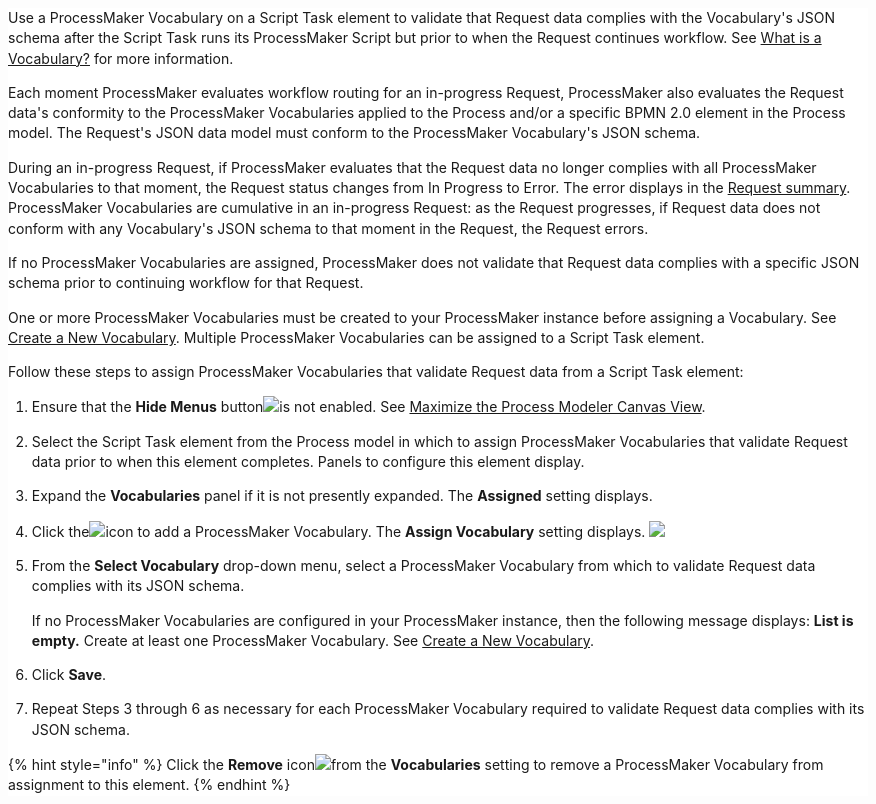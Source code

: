 Use a ProcessMaker Vocabulary on a Script Task element to validate that Request data complies with the Vocabulary's JSON schema after the Script Task runs its ProcessMaker Script but prior to when the Request continues workflow. See [What is a Vocabulary?](../../vocabularies-management/what-is-a-vocabulary.md) for more information.

Each moment ProcessMaker evaluates workflow routing for an in-progress Request, ProcessMaker also evaluates the Request data's conformity to the ProcessMaker Vocabularies applied to the Process and/or a specific BPMN 2.0 element in the Process model. The Request's JSON data model must conform to the ProcessMaker Vocabulary's JSON schema.

During an in-progress Request, if ProcessMaker evaluates that the Request data no longer complies with all ProcessMaker Vocabularies to that moment, the Request status changes from In Progress to Error. The error displays in the [Request summary](../../../using-processmaker/requests/request-details/summary-for-requests-with-errors.md). ProcessMaker Vocabularies are cumulative in an in-progress Request: as the Request progresses, if Request data does not conform with any Vocabulary's JSON schema to that moment in the Request, the Request errors.

If no ProcessMaker Vocabularies are assigned, ProcessMaker does not validate that Request data complies with a specific JSON schema prior to continuing workflow for that Request.

One or more ProcessMaker Vocabularies must be created to your ProcessMaker instance before assigning a Vocabulary. See [Create a New Vocabulary](../../vocabularies-management/manage-your-vocabularies/create-a-new-vocabulary.md#create-a-new-processmaker-vocabulary). Multiple ProcessMaker Vocabularies can be assigned to a Script Task element.

Follow these steps to assign ProcessMaker Vocabularies that validate Request data from a Script Task element:

1. Ensure that the **Hide Menus** button![](../../../.gitbook/assets/hide-menus-button-process-modeler-processes.png)is not enabled. See [Maximize the Process Modeler Canvas View](../navigate-around-your-process-model.md#maximize-the-process-modeler-canvas-view).
2. Select the Script Task element from the Process model in which to assign ProcessMaker Vocabularies that validate Request data prior to when this element completes. Panels to configure this element display.
3. Expand the **Vocabularies** panel if it is not presently expanded. The **Assigned** setting displays.
4. Click the![](../../../.gitbook/assets/add-icon.png)icon to add a ProcessMaker Vocabulary. The **Assign Vocabulary** setting displays. ![](../../../.gitbook/assets/assign-vocabulary-option-process-modeler-processes.png) 
5. From the **Select Vocabulary** drop-down menu, select a ProcessMaker Vocabulary from which to validate Request data complies with its JSON schema.

   If no ProcessMaker Vocabularies are configured in your ProcessMaker instance, then the following message displays: **List is empty.** Create at least one ProcessMaker Vocabulary. See [Create a New Vocabulary](../../vocabularies-management/manage-your-vocabularies/create-a-new-vocabulary.md#create-a-new-processmaker-vocabulary).

6. Click **Save**.
7. Repeat Steps 3 through 6 as necessary for each ProcessMaker Vocabulary required to validate Request data complies with its JSON schema.

{% hint style="info" %}
Click the **Remove** icon![](../../../.gitbook/assets/delete-remove-icon.png)from the **Vocabularies** setting to remove a ProcessMaker Vocabulary from assignment to this element.
{% endhint %}
